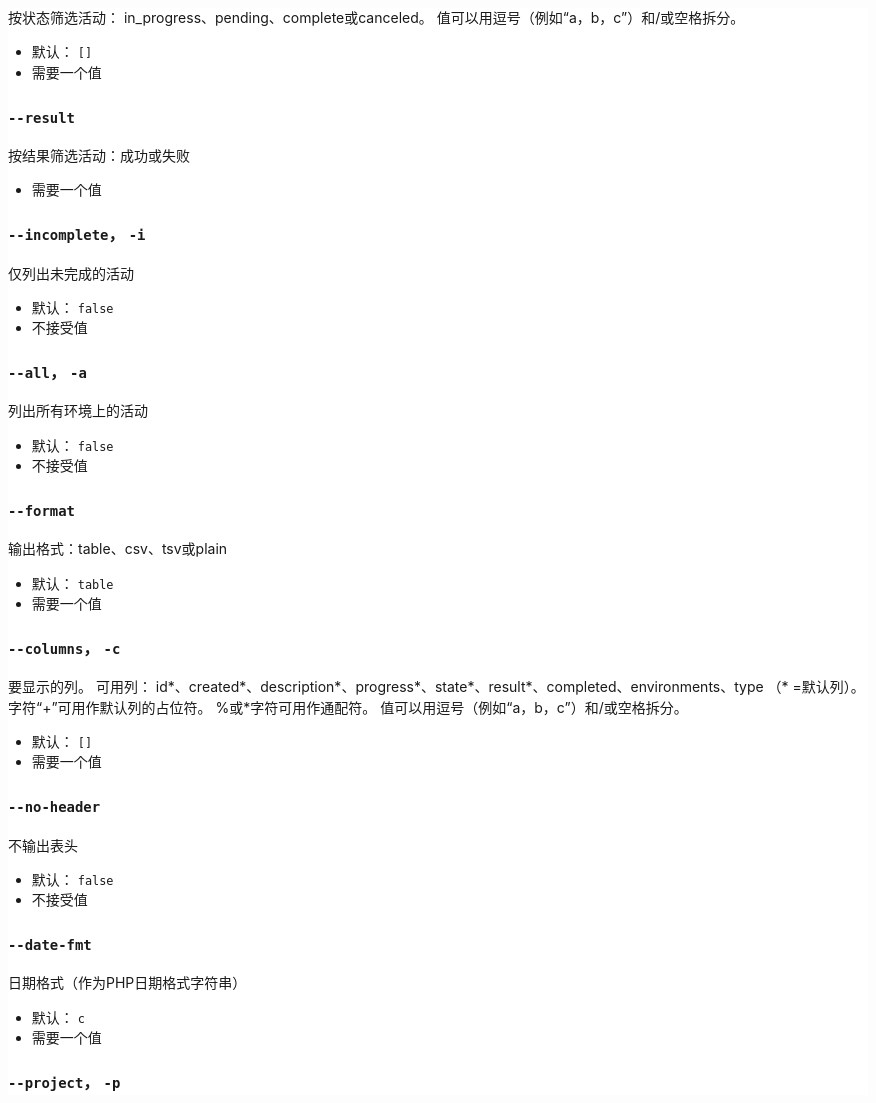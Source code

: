 按状态筛选活动： in_progress、pending、complete或canceled。 值可以用逗号（例如“a，b，c”）和/或空格拆分。

- 默认： `[]`
- 需要一个值

### `--result`

按结果筛选活动：成功或失败

- 需要一个值

### `--incomplete`， `-i`

仅列出未完成的活动

- 默认： `false`
- 不接受值

### `--all`， `-a`

列出所有环境上的活动

- 默认： `false`
- 不接受值

### `--format`

输出格式：table、csv、tsv或plain

- 默认： `table`
- 需要一个值

### `--columns`， `-c`

要显示的列。 可用列： id*、created*、description*、progress*、state*、result*、completed、environments、type （* =默认列）。 字符“+”可用作默认列的占位符。 %或*字符可用作通配符。 值可以用逗号（例如“a，b，c”）和/或空格拆分。

- 默认： `[]`
- 需要一个值

### `--no-header`

不输出表头

- 默认： `false`
- 不接受值

### `--date-fmt`

日期格式（作为PHP日期格式字符串）

- 默认： `c`
- 需要一个值

### `--project`， `-p`
